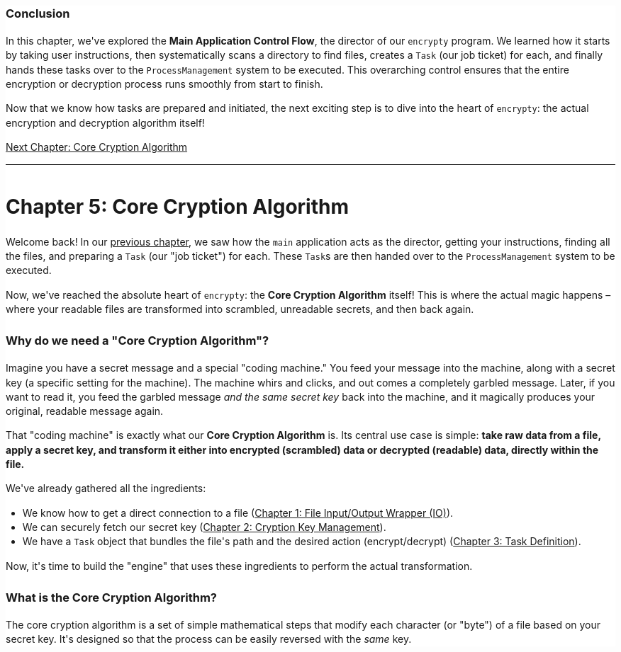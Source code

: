 ### Conclusion

In this chapter, we've explored the **Main Application Control Flow**, the director of our `encrypty` program. We learned how it starts by taking user instructions, then systematically scans a directory to find files, creates a `Task` (our job ticket) for each, and finally hands these tasks over to the `ProcessManagement` system to be executed. This overarching control ensures that the entire encryption or decryption process runs smoothly from start to finish.

Now that we know how tasks are prepared and initiated, the next exciting step is to dive into the heart of `encrypty`: the actual encryption and decryption algorithm itself!

[Next Chapter: Core Cryption Algorithm](05_core_cryption_algorithm_.md)

---
# Chapter 5: Core Cryption Algorithm

Welcome back! In our [previous chapter](04_main_application_control_flow_.md), we saw how the `main` application acts as the director, getting your instructions, finding all the files, and preparing a `Task` (our "job ticket") for each. These `Task`s are then handed over to the `ProcessManagement` system to be executed.

Now, we've reached the absolute heart of `encrypty`: the **Core Cryption Algorithm** itself! This is where the actual magic happens – where your readable files are transformed into scrambled, unreadable secrets, and then back again.

### Why do we need a "Core Cryption Algorithm"?

Imagine you have a secret message and a special "coding machine." You feed your message into the machine, along with a secret key (a specific setting for the machine). The machine whirs and clicks, and out comes a completely garbled message. Later, if you want to read it, you feed the garbled message *and the same secret key* back into the machine, and it magically produces your original, readable message again.

That "coding machine" is exactly what our **Core Cryption Algorithm** is. Its central use case is simple: **take raw data from a file, apply a secret key, and transform it either into encrypted (scrambled) data or decrypted (readable) data, directly within the file.**

We've already gathered all the ingredients:
*   We know how to get a direct connection to a file ([Chapter 1: File Input/Output Wrapper (IO)](01_file_input_output_wrapper__io__.md)).
*   We can securely fetch our secret key ([Chapter 2: Cryption Key Management](02_cryption_key_management_.md)).
*   We have a `Task` object that bundles the file's path and the desired action (encrypt/decrypt) ([Chapter 3: Task Definition](03_task_definition_.md)).

Now, it's time to build the "engine" that uses these ingredients to perform the actual transformation.

### What is the Core Cryption Algorithm?

The core cryption algorithm is a set of simple mathematical steps that modify each character (or "byte") of a file based on your secret key. It's designed so that the process can be easily reversed with the *same* key.
